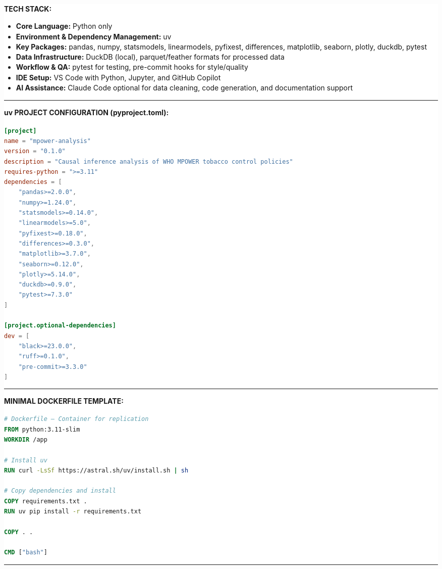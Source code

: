 
**TECH STACK:**

- **Core Language:** Python only
- **Environment & Dependency Management:** uv
- **Key Packages:** pandas, numpy, statsmodels, linearmodels, pyfixest, differences, matplotlib, seaborn, plotly, duckdb, pytest
- **Data Infrastructure:** DuckDB (local), parquet/feather formats for processed data
- **Workflow & QA:** pytest for testing, pre-commit hooks for style/quality
- **IDE Setup:** VS Code with Python, Jupyter, and GitHub Copilot
- **AI Assistance:** Claude Code optional for data cleaning, code generation, and documentation support

---

**uv PROJECT CONFIGURATION (pyproject.toml):**

```toml
[project]
name = "mpower-analysis"
version = "0.1.0"
description = "Causal inference analysis of WHO MPOWER tobacco control policies"
requires-python = ">=3.11"
dependencies = [
    "pandas>=2.0.0",
    "numpy>=1.24.0",
    "statsmodels>=0.14.0",
    "linearmodels>=5.0",
    "pyfixest>=0.18.0",
    "differences>=0.3.0",
    "matplotlib>=3.7.0",
    "seaborn>=0.12.0",
    "plotly>=5.14.0",
    "duckdb>=0.9.0",
    "pytest>=7.3.0"
]

[project.optional-dependencies]
dev = [
    "black>=23.0.0",
    "ruff>=0.1.0",
    "pre-commit>=3.3.0"
]
```

---

**MINIMAL DOCKERFILE TEMPLATE:**

```dockerfile
# Dockerfile – Container for replication
FROM python:3.11-slim
WORKDIR /app

# Install uv
RUN curl -LsSf https://astral.sh/uv/install.sh | sh

# Copy dependencies and install
COPY requirements.txt .
RUN uv pip install -r requirements.txt

COPY . .

CMD ["bash"]
```

---